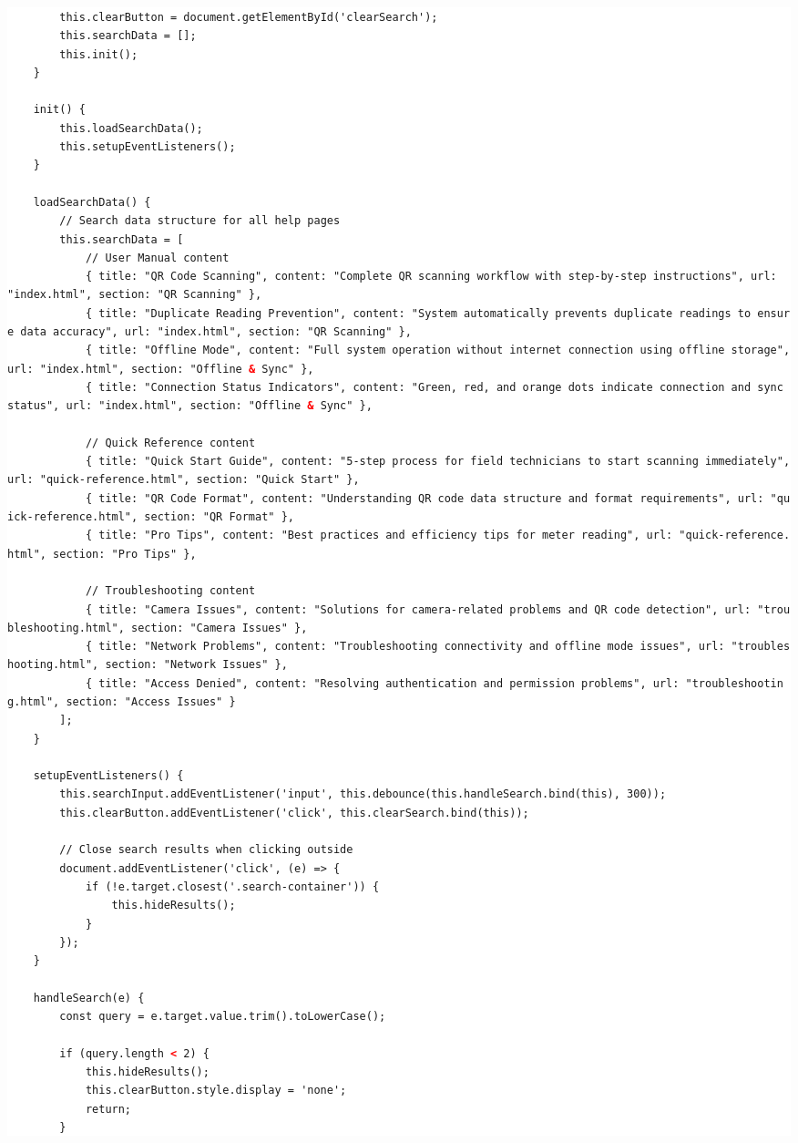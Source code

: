 ```html
        this.clearButton = document.getElementById('clearSearch');
        this.searchData = [];
        this.init();
    }

    init() {
        this.loadSearchData();
        this.setupEventListeners();
    }

    loadSearchData() {
        // Search data structure for all help pages
        this.searchData = [
            // User Manual content
            { title: "QR Code Scanning", content: "Complete QR scanning workflow with step-by-step instructions", url: "index.html", section: "QR Scanning" },
            { title: "Duplicate Reading Prevention", content: "System automatically prevents duplicate readings to ensure data accuracy", url: "index.html", section: "QR Scanning" },
            { title: "Offline Mode", content: "Full system operation without internet connection using offline storage", url: "index.html", section: "Offline & Sync" },
            { title: "Connection Status Indicators", content: "Green, red, and orange dots indicate connection and sync status", url: "index.html", section: "Offline & Sync" },
            
            // Quick Reference content
            { title: "Quick Start Guide", content: "5-step process for field technicians to start scanning immediately", url: "quick-reference.html", section: "Quick Start" },
            { title: "QR Code Format", content: "Understanding QR code data structure and format requirements", url: "quick-reference.html", section: "QR Format" },
            { title: "Pro Tips", content: "Best practices and efficiency tips for meter reading", url: "quick-reference.html", section: "Pro Tips" },
            
            // Troubleshooting content
            { title: "Camera Issues", content: "Solutions for camera-related problems and QR code detection", url: "troubleshooting.html", section: "Camera Issues" },
            { title: "Network Problems", content: "Troubleshooting connectivity and offline mode issues", url: "troubleshooting.html", section: "Network Issues" },
            { title: "Access Denied", content: "Resolving authentication and permission problems", url: "troubleshooting.html", section: "Access Issues" }
        ];
    }

    setupEventListeners() {
        this.searchInput.addEventListener('input', this.debounce(this.handleSearch.bind(this), 300));
        this.clearButton.addEventListener('click', this.clearSearch.bind(this));
        
        // Close search results when clicking outside
        document.addEventListener('click', (e) => {
            if (!e.target.closest('.search-container')) {
                this.hideResults();
            }
        });
    }

    handleSearch(e) {
        const query = e.target.value.trim().toLowerCase();
        
        if (query.length < 2) {
            this.hideResults();
            this.clearButton.style.display = 'none';
            return;
        }

```